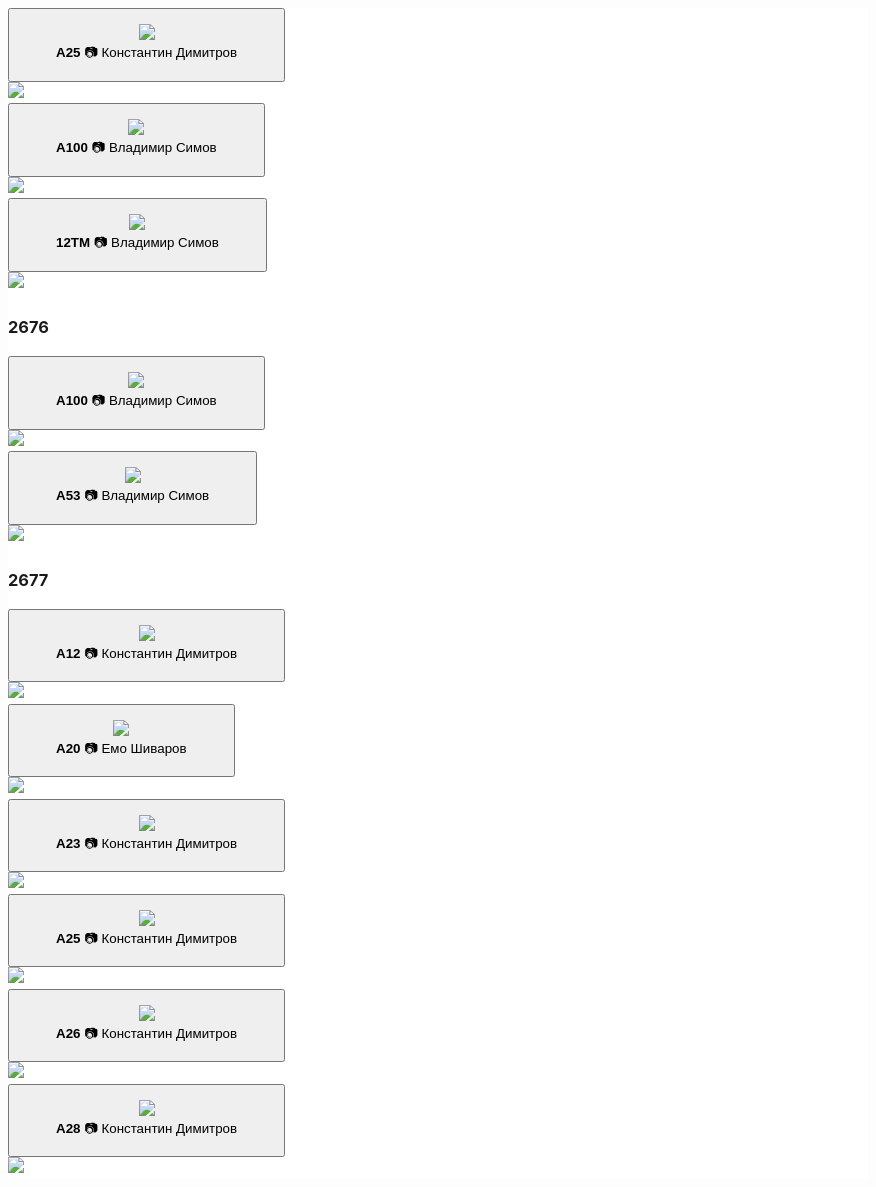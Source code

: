 <div class="dropdown"><button class="imgbtn"><figure><img src="https://lh3.googleusercontent.com/u/3/drive-viewer/AAOQEOShxJX_k3LL7OygEplgV3pf9W0XAMLfvpuxlAkh0gN_gRhj2AXa70kT57SKPzqT13VkhZ2sAetHX1AdccR53581cOGeEg=w2560-h1190" height="200px"><figcaption><b>A25 </b>📷 Константин Димитров</figcaption></figure></button><div class="dropdown-content"><img src="https://lh3.googleusercontent.com/u/3/drive-viewer/AAOQEOShxJX_k3LL7OygEplgV3pf9W0XAMLfvpuxlAkh0gN_gRhj2AXa70kT57SKPzqT13VkhZ2sAetHX1AdccR53581cOGeEg=w2560-h1190" width="100%"></div></div>
 
<div class="dropdown"><button class="imgbtn"><figure><img src="https://live.staticflickr.com/65535/52085018278_b0ce466ca9_k.jpg" height="200px"><figcaption><b>A100 </b>📷 Владимир Симов</figcaption></figure></button><div class="dropdown-content"><a href="https://www.flickr.com/photos/137241490@N07/52085018278/" target="_blank" title="2675"> <img src="https://live.staticflickr.com/65535/52085018278_b0ce466ca9_k.jpg" width="100%"></a></div></div>
 
 <div class="dropdown"><button class="imgbtn"><figure><img src="https://live.staticflickr.com/65535/51950573892_86efe6741d_b.jpg" height="200px"><figcaption><b> 12TM </b>📷 Владимир Симов</figcaption></figure></button><div class="dropdown-content"><a href="https://www.flickr.com/photos/137241490@N07/51950573892/" target="_blank" title="2675"> <img src="https://live.staticflickr.com/65535/51950573892_86efe6741d_b.jpg" width="100%"></a></div></div>
 
### 2676
 
<div class="dropdown"><button class="imgbtn"><figure><img src="https://live.staticflickr.com/65535/52158434676_40a534dfb6_k.jpg" height="200px"><figcaption><b>A100 </b>📷 Владимир Симов</figcaption></figure></button><div class="dropdown-content"><a href="https://www.flickr.com/photos/137241490@N07/52158434676/" target="_blank" title="2676"> <img src="https://live.staticflickr.com/65535/52158434676_40a534dfb6_k.jpg" width="100%"></a></div></div>
 
<div class="dropdown"><button class="imgbtn"><figure><img src="https://live.staticflickr.com/65535/50986877117_4b157cc7f9_k.jpg" height="200px"><figcaption><b>A53 </b>📷 Владимир Симов</figcaption></figure></button><div class="dropdown-content"><a href="https://www.flickr.com/photos/137241490@N07/50986877117/" target="_blank" title="2676"> <img src="https://live.staticflickr.com/65535/50986877117_4b157cc7f9_k.jpg" width="100%"></a></div></div>


### 2677
  
<div class="dropdown"><button class="imgbtn"><figure><img src="https://lh3.googleusercontent.com/u/1/drive-viewer/AFGJ81qi--sdd8MbfYrhNGXr4x6IjzKYLSXqunT39Fy-m7VSkZvXNHl7bB6bbDtG7Ad1CkhzBdXM6FvZ6juABYr32mg69XzGSw=w1920-h853" height="200px"><figcaption><b>A12 </b>📷 Константин Димитров</figcaption></figure></button><div class="dropdown-content"><img src="https://lh3.googleusercontent.com/u/1/drive-viewer/AFGJ81qi--sdd8MbfYrhNGXr4x6IjzKYLSXqunT39Fy-m7VSkZvXNHl7bB6bbDtG7Ad1CkhzBdXM6FvZ6juABYr32mg69XzGSw=w1920-h853" width="100%"></div></div>

<div class="dropdown"><button class="imgbtn"><figure><img src="https://lh3.googleusercontent.com/u/3/drive-viewer/AFGJ81qCNyQgS72rPp45VO9mUhvPoofEhwjaTkY7-Jc9PAH6NVijupFqPHNgcOyzWgZf_yFQaC1zCk4GTemXooxC0_mlcoZD=w1278-h1249" height="200px"><figcaption> <b>A20 </b> 📷 Емо Шиваров</figcaption></figure></button><div class="dropdown-content"><img src="https://lh3.googleusercontent.com/u/3/drive-viewer/AFGJ81qCNyQgS72rPp45VO9mUhvPoofEhwjaTkY7-Jc9PAH6NVijupFqPHNgcOyzWgZf_yFQaC1zCk4GTemXooxC0_mlcoZD=w1278-h1249" width="100%"></div></div>
 
<div class="dropdown"><button class="imgbtn"><figure><img src="https://lh3.googleusercontent.com/u/1/drive-viewer/AFGJ81rgSgptQe2p9zNHlscQxrl2hSbeZNxkmoYJhEi39bZd_lNPBt2TEE8Lw5BhkD1OH7X7HaBSknWWfVbrz9MFBNqcTnz2QQ=w1920-h853" height="200px"><figcaption><b>A23 </b>📷 Константин Димитров</figcaption></figure></button><div class="dropdown-content"><img src="https://lh3.googleusercontent.com/u/1/drive-viewer/AFGJ81rgSgptQe2p9zNHlscQxrl2hSbeZNxkmoYJhEi39bZd_lNPBt2TEE8Lw5BhkD1OH7X7HaBSknWWfVbrz9MFBNqcTnz2QQ=w1920-h853" width="100%"></div></div>
  
<div class="dropdown"><button class="imgbtn"><figure><img src="https://lh3.googleusercontent.com/u/1/drive-viewer/AFGJ81q2FJIj1Djhakt1UgtYE28D9vDrDuQqMju5qBqmSSz1iKGqoBExofSZtH0YrTvplH0JwG5Q5DGpwA8P18j2A6EK_EeBog=w1920-h853" height="200px"><figcaption><b>A25 </b>📷 Константин Димитров</figcaption></figure></button><div class="dropdown-content"><img src="https://lh3.googleusercontent.com/u/1/drive-viewer/AFGJ81q2FJIj1Djhakt1UgtYE28D9vDrDuQqMju5qBqmSSz1iKGqoBExofSZtH0YrTvplH0JwG5Q5DGpwA8P18j2A6EK_EeBog=w1920-h853" width="100%"></div></div>
 
<div class="dropdown"><button class="imgbtn"><figure><img src="https://lh3.googleusercontent.com/u/3/drive-viewer/AAOQEOQ7rcknQsuMCgBzh5iJGz784znojRDP1vdVLhSfsePp36jDAzDKKMuelZNbA-us-Cf1iJ7Z2YqTMMX0mD7d7K0SbtOi=w2560-h1190" height="200px"><figcaption><b>A26 </b>📷 Константин Димитров</figcaption></figure></button><div class="dropdown-content"><img src="https://lh3.googleusercontent.com/u/3/drive-viewer/AAOQEOQ7rcknQsuMCgBzh5iJGz784znojRDP1vdVLhSfsePp36jDAzDKKMuelZNbA-us-Cf1iJ7Z2YqTMMX0mD7d7K0SbtOi=w2560-h1190" width="100%"></div></div>
  
<div class="dropdown"><button class="imgbtn"><figure><img src="https://lh3.googleusercontent.com/u/1/drive-viewer/AFGJ81pKkNP1FS3dQ0x0ZFy18XWDICJZNNEGCe7hhZVmpvBTrOuwgLLHZLgT2iX8bQXE4Ey2Qtp0otnoEwCKJCnoPqQGSZW6LA=w1920-h8544" height="200px"><figcaption><b>A28 </b>📷 Константин Димитров</figcaption></figure></button><div class="dropdown-content"><img src="https://lh3.googleusercontent.com/u/1/drive-viewer/AFGJ81pKkNP1FS3dQ0x0ZFy18XWDICJZNNEGCe7hhZVmpvBTrOuwgLLHZLgT2iX8bQXE4Ey2Qtp0otnoEwCKJCnoPqQGSZW6LA=w1920-h854" width="100%"></div></div>
  